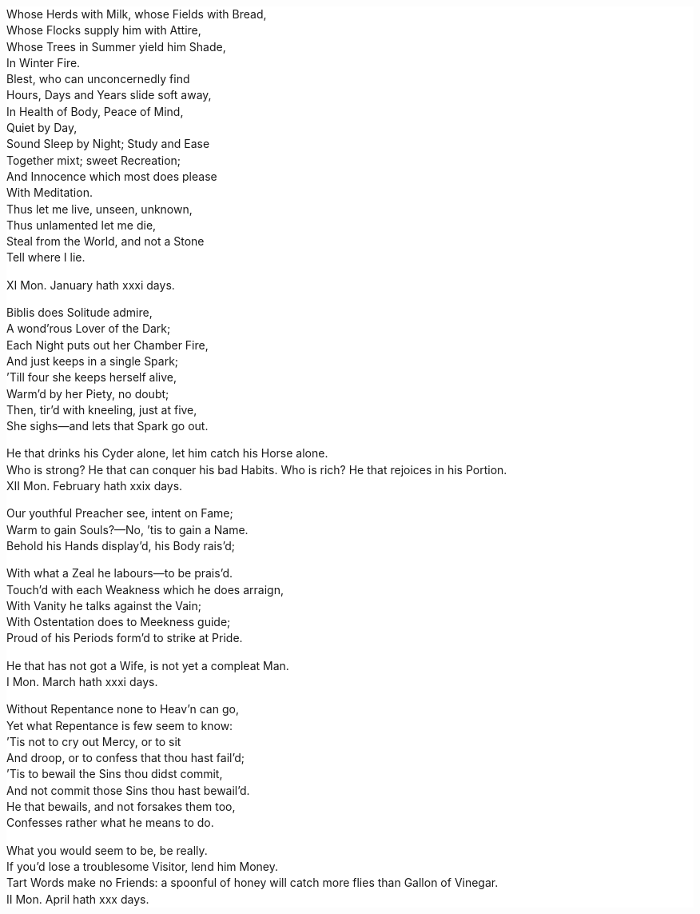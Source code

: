 Whose Herds with Milk, whose Fields with Bread,  
Whose Flocks supply him with Attire,  
Whose Trees in Summer yield him Shade,  
In Winter Fire.  
Blest, who can unconcernedly find  
Hours, Days and Years slide soft away,  
In Health of Body, Peace of Mind,  
Quiet by Day,  
Sound Sleep by Night; Study and Ease  
Together mixt; sweet Recreation;  
And Innocence which most does please  
With Meditation.  
Thus let me live, unseen, unknown,  
Thus unlamented let me die,  
Steal from the World, and not a Stone  
Tell where I lie.  
  
XI Mon. January hath xxxi days.  
  
Biblis does Solitude admire,  
A wond’rous Lover of the Dark;  
Each Night puts out her Chamber Fire,  
And just keeps in a single Spark;  
’Till four she keeps herself alive,  
Warm’d by her Piety, no doubt;  
Then, tir’d with kneeling, just at five,  
She sighs—and lets that Spark go out.  
  
He that drinks his Cyder alone, let him catch his Horse alone.  
Who is strong? He that can conquer his bad Habits. Who is rich? He that rejoices in his Portion.  
XII Mon. February hath xxix days.  
  
Our youthful Preacher see, intent on Fame;  
Warm to gain Souls?—No, ’tis to gain a Name.  
Behold his Hands display’d, his Body rais’d;  
  
With what a Zeal he labours—to be prais’d.  
Touch’d with each Weakness which he does arraign,  
With Vanity he talks against the Vain;  
With Ostentation does to Meekness guide;  
Proud of his Periods form’d to strike at Pride.  
  
He that has not got a Wife, is not yet a compleat Man.  
I Mon. March hath xxxi days.  
  
Without Repentance none to Heav’n can go,  
Yet what Repentance is few seem to know:  
’Tis not to cry out Mercy, or to sit  
And droop, or to confess that thou hast fail’d;  
’Tis to bewail the Sins thou didst commit,  
And not commit those Sins thou hast bewail’d.  
He that bewails, and not forsakes them too,  
Confesses rather what he means to do.  
  
What you would seem to be, be really.  
If you’d lose a troublesome Visitor, lend him Money.  
Tart Words make no Friends: a spoonful of honey will catch more flies than Gallon of Vinegar.  
II Mon. April hath xxx days.  
  
